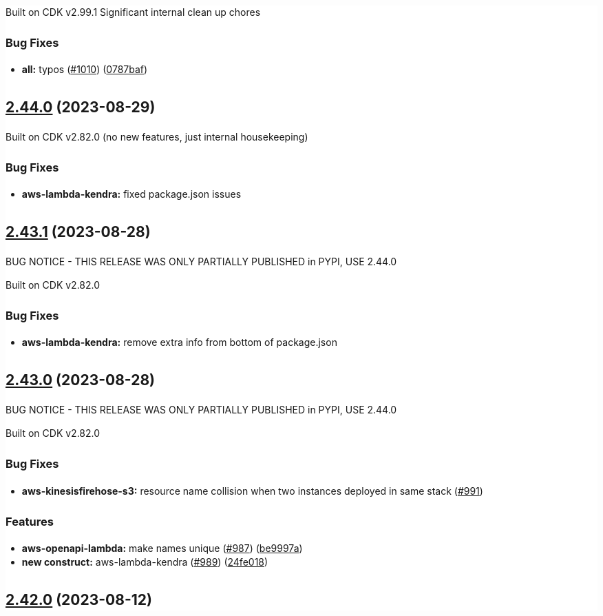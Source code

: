 Built on CDK v2.99.1
Significant internal clean up chores

### Bug Fixes

* **all:** typos ([#1010](https://github.com/awslabs/aws-solutions-constructs/issues/1010)) ([0787baf](https://github.com/awslabs/aws-solutions-constructs/commit/0787baf7c68f84599139e5b886d5942b076174f2))

## [2.44.0](https://github.com/awslabs/aws-solutions-constructs/compare/v2.43.0...v2.44.0) (2023-08-29)

Built on CDK v2.82.0 (no new features, just internal housekeeping)

### Bug Fixes

* **aws-lambda-kendra:** fixed package.json issues

## [2.43.1](https://github.com/awslabs/aws-solutions-constructs/compare/v2.43.0...v2.43.1) (2023-08-28)

BUG NOTICE - THIS RELEASE WAS ONLY PARTIALLY PUBLISHED in PYPI, USE 2.44.0

Built on CDK v2.82.0

### Bug Fixes

* **aws-lambda-kendra:** remove extra info from bottom of package.json

## [2.43.0](https://github.com/awslabs/aws-solutions-constructs/compare/v2.42.0...v2.43.0) (2023-08-28)

BUG NOTICE - THIS RELEASE WAS ONLY PARTIALLY PUBLISHED in PYPI, USE 2.44.0

Built on CDK v2.82.0

### Bug Fixes

* **aws-kinesisfirehose-s3:** resource name collision when two instances deployed in same stack ([#991](https://github.com/awslabs/aws-solutions-constructs/pull/991))

### Features

* **aws-openapi-lambda:** make names unique ([#987](https://github.com/awslabs/aws-solutions-constructs/issues/987)) ([be9997a](https://github.com/awslabs/aws-solutions-constructs/commit/be9997a4e7e376670ef7f3d8bf1335ea3cebc515))
* **new construct:** aws-lambda-kendra ([#989](https://github.com/awslabs/aws-solutions-constructs/issues/989)) ([24fe018](https://github.com/awslabs/aws-solutions-constructs/commit/24fe018898dafd4be2d20d6636ad54333da4145d))

## [2.42.0](https://github.com/awslabs/aws-solutions-constructs/compare/v2.41.0...v2.42.0) (2023-08-12)
